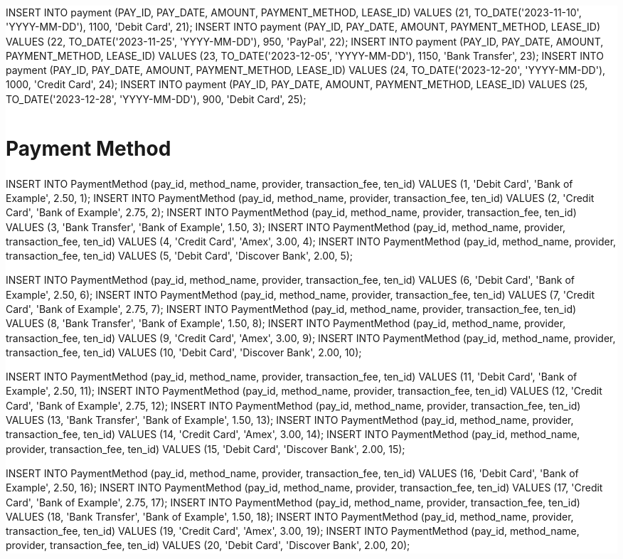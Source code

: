 INSERT INTO payment (PAY_ID, PAY_DATE, AMOUNT, PAYMENT_METHOD, LEASE_ID) VALUES (21, TO_DATE('2023-11-10', 'YYYY-MM-DD'), 1100, 'Debit Card', 21);
INSERT INTO payment (PAY_ID, PAY_DATE, AMOUNT, PAYMENT_METHOD, LEASE_ID) VALUES (22, TO_DATE('2023-11-25', 'YYYY-MM-DD'), 950, 'PayPal', 22);
INSERT INTO payment (PAY_ID, PAY_DATE, AMOUNT, PAYMENT_METHOD, LEASE_ID) VALUES (23, TO_DATE('2023-12-05', 'YYYY-MM-DD'), 1150, 'Bank Transfer', 23);
INSERT INTO payment (PAY_ID, PAY_DATE, AMOUNT, PAYMENT_METHOD, LEASE_ID) VALUES (24, TO_DATE('2023-12-20', 'YYYY-MM-DD'), 1000, 'Credit Card', 24);
INSERT INTO payment (PAY_ID, PAY_DATE, AMOUNT, PAYMENT_METHOD, LEASE_ID) VALUES (25, TO_DATE('2023-12-28', 'YYYY-MM-DD'), 900, 'Debit Card', 25);

# Payment Method
INSERT INTO PaymentMethod (pay_id, method_name, provider, transaction_fee, ten_id) VALUES (1, 'Debit Card', 'Bank of Example', 2.50, 1);
INSERT INTO PaymentMethod (pay_id, method_name, provider, transaction_fee, ten_id) VALUES (2, 'Credit Card', 'Bank of Example', 2.75, 2);
INSERT INTO PaymentMethod (pay_id, method_name, provider, transaction_fee, ten_id) VALUES (3, 'Bank Transfer', 'Bank of Example', 1.50, 3);
INSERT INTO PaymentMethod (pay_id, method_name, provider, transaction_fee, ten_id) VALUES (4, 'Credit Card', 'Amex', 3.00, 4);
INSERT INTO PaymentMethod (pay_id, method_name, provider, transaction_fee, ten_id) VALUES (5, 'Debit Card', 'Discover Bank', 2.00, 5);

INSERT INTO PaymentMethod (pay_id, method_name, provider, transaction_fee, ten_id) VALUES (6, 'Debit Card', 'Bank of Example', 2.50, 6);
INSERT INTO PaymentMethod (pay_id, method_name, provider, transaction_fee, ten_id) VALUES (7, 'Credit Card', 'Bank of Example', 2.75, 7);
INSERT INTO PaymentMethod (pay_id, method_name, provider, transaction_fee, ten_id) VALUES (8, 'Bank Transfer', 'Bank of Example', 1.50, 8);
INSERT INTO PaymentMethod (pay_id, method_name, provider, transaction_fee, ten_id) VALUES (9, 'Credit Card', 'Amex', 3.00, 9);
INSERT INTO PaymentMethod (pay_id, method_name, provider, transaction_fee, ten_id) VALUES (10, 'Debit Card', 'Discover Bank', 2.00, 10);

INSERT INTO PaymentMethod (pay_id, method_name, provider, transaction_fee, ten_id) VALUES (11, 'Debit Card', 'Bank of Example', 2.50, 11);
INSERT INTO PaymentMethod (pay_id, method_name, provider, transaction_fee, ten_id) VALUES (12, 'Credit Card', 'Bank of Example', 2.75, 12);
INSERT INTO PaymentMethod (pay_id, method_name, provider, transaction_fee, ten_id) VALUES (13, 'Bank Transfer', 'Bank of Example', 1.50, 13);
INSERT INTO PaymentMethod (pay_id, method_name, provider, transaction_fee, ten_id) VALUES (14, 'Credit Card', 'Amex', 3.00, 14);
INSERT INTO PaymentMethod (pay_id, method_name, provider, transaction_fee, ten_id) VALUES (15, 'Debit Card', 'Discover Bank', 2.00, 15);

INSERT INTO PaymentMethod (pay_id, method_name, provider, transaction_fee, ten_id) VALUES (16, 'Debit Card', 'Bank of Example', 2.50, 16);
INSERT INTO PaymentMethod (pay_id, method_name, provider, transaction_fee, ten_id) VALUES (17, 'Credit Card', 'Bank of Example', 2.75, 17);
INSERT INTO PaymentMethod (pay_id, method_name, provider, transaction_fee, ten_id) VALUES (18, 'Bank Transfer', 'Bank of Example', 1.50, 18);
INSERT INTO PaymentMethod (pay_id, method_name, provider, transaction_fee, ten_id) VALUES (19, 'Credit Card', 'Amex', 3.00, 19);
INSERT INTO PaymentMethod (pay_id, method_name, provider, transaction_fee, ten_id) VALUES (20, 'Debit Card', 'Discover Bank', 2.00, 20);
